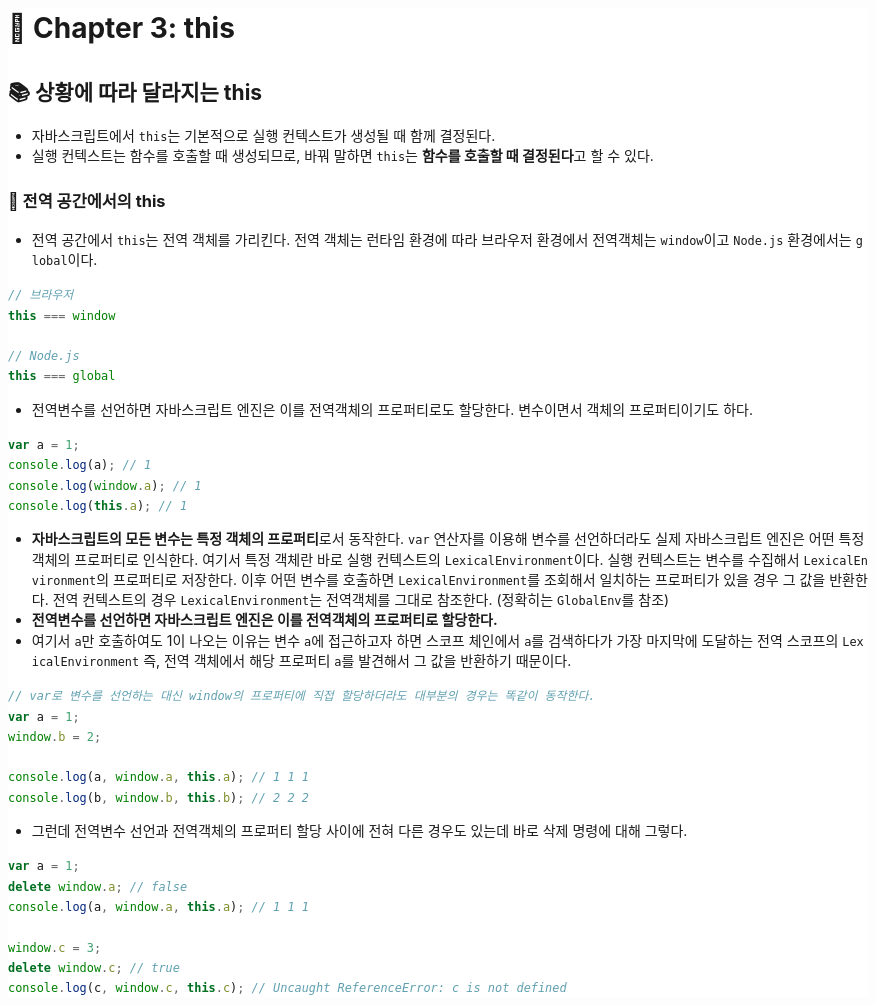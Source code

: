 # 🌈 Chapter 3: this

## 📚 상황에 따라 달라지는 this
- 자바스크립트에서 `this`는 기본적으로 실행 컨텍스트가 생성될 때 함께 결정된다.
- 실행 컨텍스트는 함수를 호출할 때 생성되므로, 바꿔 말하면 `this`는 **함수를 호출할 때 결정된다**고 할 수 있다.

### 🎈 전역 공간에서의 this
- 전역 공간에서 `this`는 전역 객체를 가리킨다. 전역 객체는 런타임 환경에 따라 브라우저 환경에서 전역객체는 `window`이고 `Node.js` 환경에서는 `global`이다.

```js
// 브라우저
this === window

// Node.js
this === global
```

- 전역변수를 선언하면 자바스크립트 엔진은 이를 전역객체의 프로퍼티로도 할당한다. 변수이면서 객체의 프로퍼티이기도 하다.

```js
var a = 1;
console.log(a); // 1
console.log(window.a); // 1
console.log(this.a); // 1
```

- **자바스크립트의 모든 변수는 특정 객체의 프로퍼티**로서 동작한다. `var` 연산자를 이용해 변수를 선언하더라도 실제 자바스크립트 엔진은 어떤 특정 객체의 프로퍼티로 인식한다. 여기서 특정 객체란 바로 실행 컨텍스트의 `LexicalEnvironment`이다. 실행 컨텍스트는 변수를 수집해서 `LexicalEnvironment`의 프로퍼티로 저장한다. 이후 어떤 변수를 호출하면 `LexicalEnvironment`를 조회해서 일치하는 프로퍼티가 있을 경우 그 값을 반환한다. 전역 컨텍스트의 경우 `LexicalEnvironment`는 전역객체를 그대로 참조한다. (정확히는 `GlobalEnv`를 참조)
- **전역변수를 선언하면 자바스크립트 엔진은 이를 전역객체의 프로퍼티로 할당한다.**
- 여기서 `a`만 호출하여도 1이 나오는 이유는 변수 `a`에 접근하고자 하면 스코프 체인에서 `a`를 검색하다가 가장 마지막에 도달하는 전역 스코프의 `LexicalEnvironment` 즉, 전역 객체에서 해당 프로퍼티 `a`를 발견해서 그 값을 반환하기 때문이다.

```js
// var로 변수를 선언하는 대신 window의 프로퍼티에 직접 할당하더라도 대부분의 경우는 똑같이 동작한다.
var a = 1;
window.b = 2;

console.log(a, window.a, this.a); // 1 1 1
console.log(b, window.b, this.b); // 2 2 2
```

- 그런데 전역변수 선언과 전역객체의 프로퍼티 할당 사이에 전혀 다른 경우도 있는데 바로 삭제 명령에 대해 그렇다.

```js
var a = 1;
delete window.a; // false
console.log(a, window.a, this.a); // 1 1 1

window.c = 3;
delete window.c; // true
console.log(c, window.c, this.c); // Uncaught ReferenceError: c is not defined
```
